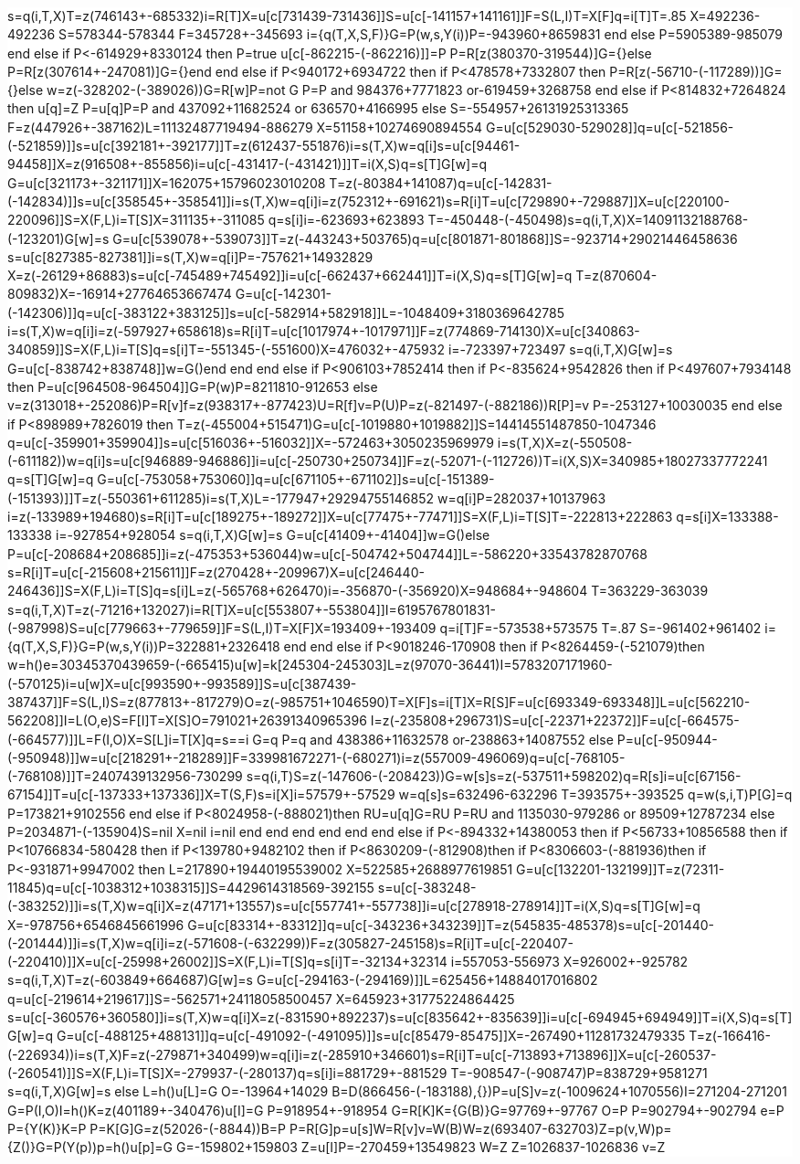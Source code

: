 s=q(i,T,X)T=z(746143+-685332)i=R[T]X=u[c[731439-731436]]S=u[c[-141157+141161]]F=S(L,I)T=X[F]q=i[T]T=.85 X=492236-492236 S=578344-578344 F=345728+-345693 i={q(T,X,S,F)}G=P(w,s,Y(i))P=-943960+8659831 end else P=5905389-985079 end else if P<-614929+8330124 then P=true u[c[-862215-(-862216)]]=P P=R[z(380370-319544)]G={}else P=R[z(307614+-247081)]G={}end end else if P<940172+6934722 then if P<478578+7332807 then P=R[z(-56710-(-117289))]G={}else w=z(-328202-(-389026))G=R[w]P=not G P=P and 984376+7771823 or-619459+3268758 end else if P<814832+7264824 then u[q]=Z P=u[q]P=P and 437092+11682524 or 636570+4166995 else S=-554957+26131925313365 F=z(447926+-387162)L=11132487719494-886279 X=51158+10274690894554 G=u[c[529030-529028]]q=u[c[-521856-(-521859)]]s=u[c[392181+-392177]]T=z(612437-551876)i=s(T,X)w=q[i]s=u[c[94461-94458]]X=z(916508+-855856)i=u[c[-431417-(-431421)]]T=i(X,S)q=s[T]G[w]=q G=u[c[321173+-321171]]X=162075+15796023010208 T=z(-80384+141087)q=u[c[-142831-(-142834)]]s=u[c[358545+-358541]]i=s(T,X)w=q[i]i=z(752312+-691621)s=R[i]T=u[c[729890+-729887]]X=u[c[220100-220096]]S=X(F,L)i=T[S]X=311135+-311085 q=s[i]i=-623693+623893 T=-450448-(-450498)s=q(i,T,X)X=14091132188768-(-123201)G[w]=s G=u[c[539078+-539073]]T=z(-443243+503765)q=u[c[801871-801868]]S=-923714+29021446458636 s=u[c[827385-827381]]i=s(T,X)w=q[i]P=-757621+14932829 X=z(-26129+86883)s=u[c[-745489+745492]]i=u[c[-662437+662441]]T=i(X,S)q=s[T]G[w]=q T=z(870604-809832)X=-16914+27764653667474 G=u[c[-142301-(-142306)]]q=u[c[-383122+383125]]s=u[c[-582914+582918]]L=-1048409+3180369642785 i=s(T,X)w=q[i]i=z(-597927+658618)s=R[i]T=u[c[1017974+-1017971]]F=z(774869-714130)X=u[c[340863-340859]]S=X(F,L)i=T[S]q=s[i]T=-551345-(-551600)X=476032+-475932 i=-723397+723497 s=q(i,T,X)G[w]=s G=u[c[-838742+838748]]w=G()end end end else if P<906103+7852414 then if P<-835624+9542826 then if P<497607+7934148 then P=u[c[964508-964504]]G=P(w)P=8211810-912653 else v=z(313018+-252086)P=R[v]f=z(938317+-877423)U=R[f]v=P(U)P=z(-821497-(-882186))R[P]=v P=-253127+10030035 end else if P<898989+7826019 then T=z(-455004+515471)G=u[c[-1019880+1019882]]S=14414551487850-1047346 q=u[c[-359901+359904]]s=u[c[516036+-516032]]X=-572463+3050235969979 i=s(T,X)X=z(-550508-(-611182))w=q[i]s=u[c[946889-946886]]i=u[c[-250730+250734]]F=z(-52071-(-112726))T=i(X,S)X=340985+18027337772241 q=s[T]G[w]=q G=u[c[-753058+753060]]q=u[c[671105+-671102]]s=u[c[-151389-(-151393)]]T=z(-550361+611285)i=s(T,X)L=-177947+29294755146852 w=q[i]P=282037+10137963 i=z(-133989+194680)s=R[i]T=u[c[189275+-189272]]X=u[c[77475+-77471]]S=X(F,L)i=T[S]T=-222813+222863 q=s[i]X=133388-133338 i=-927854+928054 s=q(i,T,X)G[w]=s G=u[c[41409+-41404]]w=G()else P=u[c[-208684+208685]]i=z(-475353+536044)w=u[c[-504742+504744]]L=-586220+33543782870768 s=R[i]T=u[c[-215608+215611]]F=z(270428+-209967)X=u[c[246440-246436]]S=X(F,L)i=T[S]q=s[i]L=z(-565768+626470)i=-356870-(-356920)X=948684+-948604 T=363229-363039 s=q(i,T,X)T=z(-71216+132027)i=R[T]X=u[c[553807+-553804]]I=6195767801831-(-987998)S=u[c[779663+-779659]]F=S(L,I)T=X[F]X=193409+-193409 q=i[T]F=-573538+573575 T=.87 S=-961402+961402 i={q(T,X,S,F)}G=P(w,s,Y(i))P=322881+2326418 end end else if P<9018246-170908 then if P<8264459-(-521079)then w=h()e=30345370439659-(-665415)u[w]=k[245304-245303]L=z(97070-36441)I=5783207171960-(-570125)i=u[w]X=u[c[993590+-993589]]S=u[c[387439-387437]]F=S(L,I)S=z(877813+-817279)O=z(-985751+1046590)T=X[F]s=i[T]X=R[S]F=u[c[693349-693348]]L=u[c[562210-562208]]I=L(O,e)S=F[I]T=X[S]O=791021+26391340965396 I=z(-235808+296731)S=u[c[-22371+22372]]F=u[c[-664575-(-664577)]]L=F(I,O)X=S[L]i=T[X]q=s==i G=q P=q and 438386+11632578 or-238863+14087552 else P=u[c[-950944-(-950948)]]w=u[c[218291+-218289]]F=339981672271-(-680271)i=z(557009-496069)q=u[c[-768105-(-768108)]]T=2407439132956-730299 s=q(i,T)S=z(-147606-(-208423))G=w[s]s=z(-537511+598202)q=R[s]i=u[c[67156-67154]]T=u[c[-137333+137336]]X=T(S,F)s=i[X]i=57579+-57529 w=q[s]s=632496-632296 T=393575+-393525 q=w(s,i,T)P[G]=q P=173821+9102556 end else if P<8024958-(-888021)then RU=u[q]G=RU P=RU and 1135030-979286 or 89509+12787234 else P=2034871-(-135904)S=nil X=nil i=nil end end end end end end else if P<-894332+14380053 then if P<56733+10856588 then if P<10766834-580428 then if P<139780+9482102 then if P<8630209-(-812908)then if P<8306603-(-881936)then if P<-931871+9947002 then L=217890+19440195539002 X=522585+2688977619851 G=u[c[132201-132199]]T=z(72311-11845)q=u[c[-1038312+1038315]]S=4429614318569-392155 s=u[c[-383248-(-383252)]]i=s(T,X)w=q[i]X=z(47171+13557)s=u[c[557741+-557738]]i=u[c[278918-278914]]T=i(X,S)q=s[T]G[w]=q X=-978756+6546845661996 G=u[c[83314+-83312]]q=u[c[-343236+343239]]T=z(545835-485378)s=u[c[-201440-(-201444)]]i=s(T,X)w=q[i]i=z(-571608-(-632299))F=z(305827-245158)s=R[i]T=u[c[-220407-(-220410)]]X=u[c[-25998+26002]]S=X(F,L)i=T[S]q=s[i]T=-32134+32314 i=557053-556973 X=926002+-925782 s=q(i,T,X)T=z(-603849+664687)G[w]=s G=u[c[-294163-(-294169)]]L=625456+14884017016802 q=u[c[-219614+219617]]S=-562571+24118058500457 X=645923+31775224864425 s=u[c[-360576+360580]]i=s(T,X)w=q[i]X=z(-831590+892237)s=u[c[835642+-835639]]i=u[c[-694945+694949]]T=i(X,S)q=s[T]G[w]=q G=u[c[-488125+488131]]q=u[c[-491092-(-491095)]]s=u[c[85479-85475]]X=-267490+11281732479335 T=z(-166416-(-226934))i=s(T,X)F=z(-279871+340499)w=q[i]i=z(-285910+346601)s=R[i]T=u[c[-713893+713896]]X=u[c[-260537-(-260541)]]S=X(F,L)i=T[S]X=-279937-(-280137)q=s[i]i=881729+-881529 T=-908547-(-908747)P=838729+9581271 s=q(i,T,X)G[w]=s else L=h()u[L]=G O=-13964+14029 B=D(866456-(-183188),{})P=u[S]v=z(-1009624+1070556)I=271204-271201 G=P(I,O)I=h()K=z(401189+-340476)u[I]=G P=918954+-918954 G=R[K]K={G(B)}G=97769+-97767 O=P P=902794+-902794 e=P P={Y(K)}K=P P=K[G]G=z(52026-(-8844))B=P P=R[G]p=u[s]W=R[v]v=W(B)W=z(693407-632703)Z=p(v,W)p={Z()}G=P(Y(p))p=h()u[p]=G G=-159802+159803 Z=u[I]P=-270459+13549823 W=Z Z=1026837-1026836 v=Z